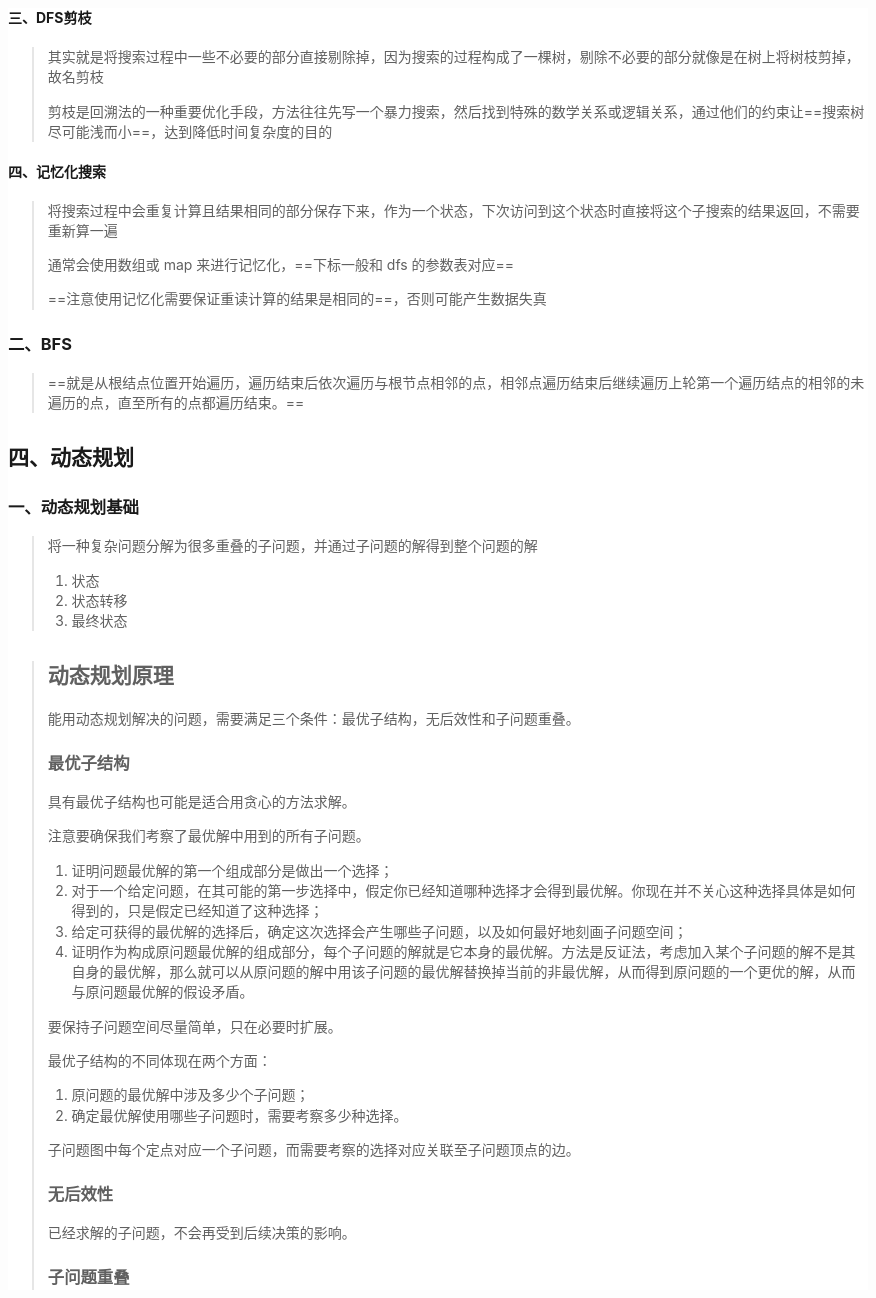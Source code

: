 

#### 三、DFS剪枝

> 其实就是将搜索过程中一些不必要的部分直接剔除掉，因为搜索的过程构成了一棵树，剔除不必要的部分就像是在树上将树枝剪掉，故名剪枝
>
> 剪枝是回溯法的一种重要优化手段，方法往往先写一个暴力搜索，然后找到特殊的数学关系或逻辑关系，通过他们的约束让==搜索树尽可能浅而小==，达到降低时间复杂度的目的

#### 四、记忆化搜索

> 将搜索过程中会重复计算且结果相同的部分保存下来，作为一个状态，下次访问到这个状态时直接将这个子搜索的结果返回，不需要重新算一遍
>
> 通常会使用数组或 map 来进行记忆化，==下标一般和 dfs 的参数表对应==
>
> ==注意使用记忆化需要保证重读计算的结果是相同的==，否则可能产生数据失真

### 二、BFS

> ==就是从根结点位置开始遍历，遍历结束后依次遍历与根节点相邻的点，相邻点遍历结束后继续遍历上轮第一个遍历结点的相邻的未遍历的点，直至所有的点都遍历结束。==

## 四、动态规划

### 一、动态规划基础

> 将一种复杂问题分解为很多重叠的子问题，并通过子问题的解得到整个问题的解
>
>  
>
> 1. 状态
> 2. 状态转移
> 3. 最终状态







> ## 动态规划原理
>
> 能用动态规划解决的问题，需要满足三个条件：最优子结构，无后效性和子问题重叠。
>
> ### 最优子结构
>
> 具有最优子结构也可能是适合用贪心的方法求解。
>
> 注意要确保我们考察了最优解中用到的所有子问题。
>
> 1. 证明问题最优解的第一个组成部分是做出一个选择；
> 2. 对于一个给定问题，在其可能的第一步选择中，假定你已经知道哪种选择才会得到最优解。你现在并不关心这种选择具体是如何得到的，只是假定已经知道了这种选择；
> 3. 给定可获得的最优解的选择后，确定这次选择会产生哪些子问题，以及如何最好地刻画子问题空间；
> 4. 证明作为构成原问题最优解的组成部分，每个子问题的解就是它本身的最优解。方法是反证法，考虑加入某个子问题的解不是其自身的最优解，那么就可以从原问题的解中用该子问题的最优解替换掉当前的非最优解，从而得到原问题的一个更优的解，从而与原问题最优解的假设矛盾。
>
> 要保持子问题空间尽量简单，只在必要时扩展。
>
> 最优子结构的不同体现在两个方面：
>
> 1. 原问题的最优解中涉及多少个子问题；
> 2. 确定最优解使用哪些子问题时，需要考察多少种选择。
>
> 子问题图中每个定点对应一个子问题，而需要考察的选择对应关联至子问题顶点的边。
>
> ### 无后效性
>
> 已经求解的子问题，不会再受到后续决策的影响。
>
> ### 子问题重叠